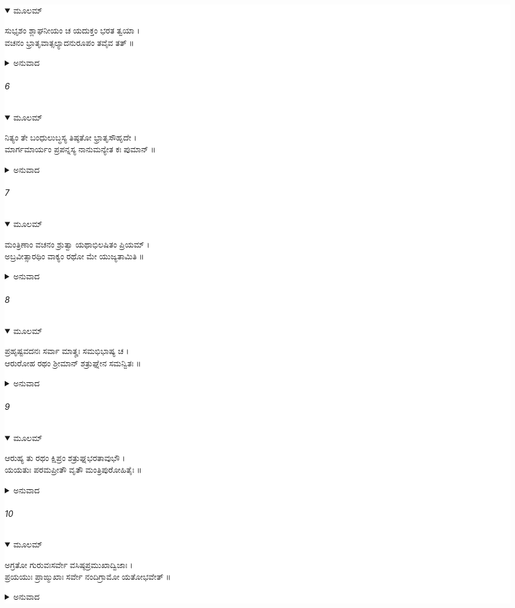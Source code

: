 
<details open><summary>ಮೂಲಮ್</summary>

ಸುಭೃಶಂ ಶ್ಲಾಘನೀಯಂ ಚ ಯದುಕ್ತಂ ಭರತ ತ್ವಯಾ ।  
ವಚನಂ ಭ್ರಾತೃವಾತ್ಸಲ್ಯಾದನುರೂಪಂ ತವೈವ ತತ್ ॥
</details>

<details><summary>ಅನುವಾದ</summary></details>

###### 6


<details open><summary>ಮೂಲಮ್</summary>

ನಿತ್ಯಂ ತೇ ಬಂಧುಲುಬ್ಧಸ್ಯ ತಿಷ್ಠತೋ ಭ್ರಾತೃಸೌಹೃದೇ ।  
ಮಾರ್ಗಮಾರ್ಯಂ ಪ್ರಪನ್ನಸ್ಯ ನಾನುಮನ್ಯೇತ ಕಃ ಪುಮಾನ್ ॥
</details>

<details><summary>ಅನುವಾದ</summary></details>

###### 7


<details open><summary>ಮೂಲಮ್</summary>

ಮಂತ್ರಿಣಾಂ ವಚನಂ ಶ್ರುತ್ವಾ ಯಥಾಭಿಲಷಿತಂ ಪ್ರಿಯಮ್ ।  
ಅಬ್ರವೀತ್ಸಾರಥಿಂ ವಾಕ್ಯಂ ರಥೋ ಮೇ ಯುಜ್ಯತಾಮಿತಿ ॥
</details>

<details><summary>ಅನುವಾದ</summary></details>

###### 8


<details open><summary>ಮೂಲಮ್</summary>

ಪ್ರಹೃಷ್ಟವದನಃ ಸರ್ವಾ ಮಾತೄಃ ಸಮಭಿಭಾಷ್ಯ ಚ ।  
ಆರುರೋಹ ರಥಂ ಶ್ರೀಮಾನ್ ಶತ್ರುಘ್ನೇನ ಸಮನ್ವಿತಃ ॥
</details>

<details><summary>ಅನುವಾದ</summary></details>

###### 9


<details open><summary>ಮೂಲಮ್</summary>

ಆರುಹ್ಯ ತು ರಥಂ ಕ್ಷಿಪ್ರಂ ಶತ್ರುಘ್ನಭರತಾವುಭೌ ।  
ಯಯತುಃ ಪರಮಪ್ರೀತೌ ವೃತೌ ಮಂತ್ರಿಪುರೋಹಿತೈಃ ॥
</details>

<details><summary>ಅನುವಾದ</summary></details>

###### 10


<details open><summary>ಮೂಲಮ್</summary>

ಅಗ್ರತೋ ಗುರುವಃಸರ್ವೇ ವಸಿಷ್ಠಪ್ರಮುಖಾದ್ವಿಜಾಃ ।  
ಪ್ರಯಯುಃ ಪ್ರಾಙ್ಮುಖಾಃ ಸರ್ವೇ ನಂದಿಗ್ರಾಮೋ ಯತೋಭವೇತ್ ॥
</details>

<details><summary>ಅನುವಾದ</summary></details>
